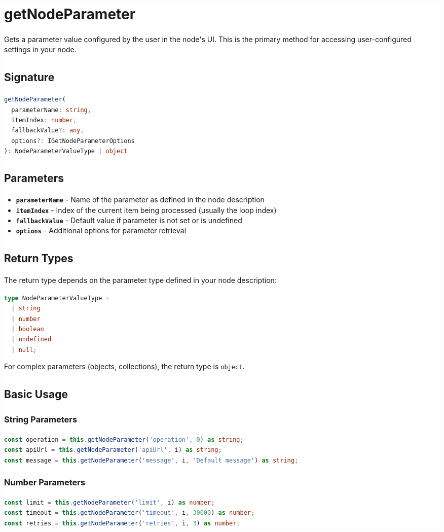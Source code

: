 # getNodeParameter

Gets a parameter value configured by the user in the node's UI. This is the primary method for accessing user-configured settings in your node.

## Signature

```ts
getNodeParameter(
  parameterName: string,
  itemIndex: number,
  fallbackValue?: any,
  options?: IGetNodeParameterOptions
): NodeParameterValueType | object
```

## Parameters

- **`parameterName`** - Name of the parameter as defined in the node description
- **`itemIndex`** - Index of the current item being processed (usually the loop index)
- **`fallbackValue`** - Default value if parameter is not set or is undefined
- **`options`** - Additional options for parameter retrieval

## Return Types

The return type depends on the parameter type defined in your node description:

```ts
type NodeParameterValueType = 
  | string 
  | number 
  | boolean 
  | undefined 
  | null;
```

For complex parameters (objects, collections), the return type is `object`.

## Basic Usage

### String Parameters
```ts
const operation = this.getNodeParameter('operation', 0) as string;
const apiUrl = this.getNodeParameter('apiUrl', i) as string;
const message = this.getNodeParameter('message', i, 'Default message') as string;
```

### Number Parameters
```ts
const limit = this.getNodeParameter('limit', i) as number;
const timeout = this.getNodeParameter('timeout', i, 30000) as number;
const retries = this.getNodeParameter('retries', i, 3) as number;
```
